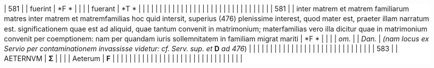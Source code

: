 | 581 |  | fuerint                                                                                                                                                                                                                                                                                                                                                                                                    | *F *                   |                           |                            |          | fuerant                               | *T *               |                          |                                                                                                                                                                                                                                                                                                                                                                                                                                                                                                                                                                                                                                                              |                                    |                       |        |                                                           |                                      |                 |               |                                                                                                                                                                                                                       |                  |                 |               |  |                            |               |  |                |             |       |                 |            |           |     |                 |  |             |  |  |  |
| 581 |  | inter matrem et matrem familiarum matres inter matrem et matremfamilias hoc quid intersit, superius (476) plenissime interest, quod mater est, praeter illam narratum est. significationem quae est ad aliquid, quae tantum convenit in matrimonium; materfamilias vero illa dicitur quae in matrimonium convenit per coemptionem: nam per quandam iuris sollemnitatem in familiam migrat mariti           | *F *                   |                           |                            |          | *om.*                                 |                    | *Dan.*                   | *(nam locus ex Servio per contaminationem invassisse videtur: cf. Serv. sup. et* **D** *ad 476*)                                                                                                                                                                                                                                                                                                                                                                                                                                                                                                                                                             |                                    |                       |        |                                                           |                                      |                 |               |                                                                                                                                                                                                                       |                  |                 |               |  |                            |               |  |                |             |       |                 |            |           |     |                 |  |             |  |  |  |
| 583 |  | AETERNVM                                                                                                                                                                                                                                                                                                                                                                                                   | **Σ**                  |                           |                            |          | Aeterum                               | **F**              |                          |                                                                                                                                                                                                                                                                                                                                                                                                                                                                                                                                                                                                                                                              |                                    |                       |        |                                                           |                                      |                 |               |                                                                                                                                                                                                                       |                  |                 |               |  |                            |               |  |                |             |       |                 |            |           |     |                 |  |             |  |  |  |